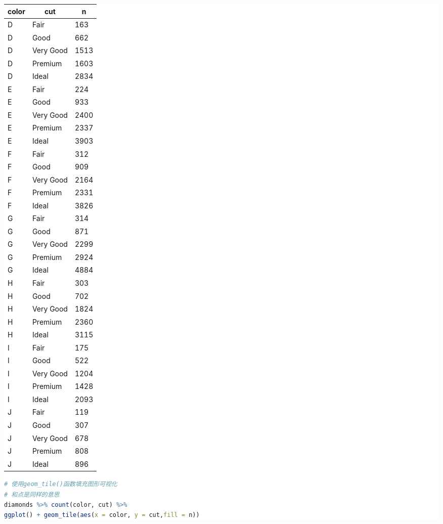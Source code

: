 
<table>
<thead><tr><th scope=col>color</th><th scope=col>cut</th><th scope=col>n</th></tr></thead>
<tbody>
	<tr><td>D        </td><td>Fair     </td><td> 163     </td></tr>
	<tr><td>D        </td><td>Good     </td><td> 662     </td></tr>
	<tr><td>D        </td><td>Very Good</td><td>1513     </td></tr>
	<tr><td>D        </td><td>Premium  </td><td>1603     </td></tr>
	<tr><td>D        </td><td>Ideal    </td><td>2834     </td></tr>
	<tr><td>E        </td><td>Fair     </td><td> 224     </td></tr>
	<tr><td>E        </td><td>Good     </td><td> 933     </td></tr>
	<tr><td>E        </td><td>Very Good</td><td>2400     </td></tr>
	<tr><td>E        </td><td>Premium  </td><td>2337     </td></tr>
	<tr><td>E        </td><td>Ideal    </td><td>3903     </td></tr>
	<tr><td>F        </td><td>Fair     </td><td> 312     </td></tr>
	<tr><td>F        </td><td>Good     </td><td> 909     </td></tr>
	<tr><td>F        </td><td>Very Good</td><td>2164     </td></tr>
	<tr><td>F        </td><td>Premium  </td><td>2331     </td></tr>
	<tr><td>F        </td><td>Ideal    </td><td>3826     </td></tr>
	<tr><td>G        </td><td>Fair     </td><td> 314     </td></tr>
	<tr><td>G        </td><td>Good     </td><td> 871     </td></tr>
	<tr><td>G        </td><td>Very Good</td><td>2299     </td></tr>
	<tr><td>G        </td><td>Premium  </td><td>2924     </td></tr>
	<tr><td>G        </td><td>Ideal    </td><td>4884     </td></tr>
	<tr><td>H        </td><td>Fair     </td><td> 303     </td></tr>
	<tr><td>H        </td><td>Good     </td><td> 702     </td></tr>
	<tr><td>H        </td><td>Very Good</td><td>1824     </td></tr>
	<tr><td>H        </td><td>Premium  </td><td>2360     </td></tr>
	<tr><td>H        </td><td>Ideal    </td><td>3115     </td></tr>
	<tr><td>I        </td><td>Fair     </td><td> 175     </td></tr>
	<tr><td>I        </td><td>Good     </td><td> 522     </td></tr>
	<tr><td>I        </td><td>Very Good</td><td>1204     </td></tr>
	<tr><td>I        </td><td>Premium  </td><td>1428     </td></tr>
	<tr><td>I        </td><td>Ideal    </td><td>2093     </td></tr>
	<tr><td>J        </td><td>Fair     </td><td> 119     </td></tr>
	<tr><td>J        </td><td>Good     </td><td> 307     </td></tr>
	<tr><td>J        </td><td>Very Good</td><td> 678     </td></tr>
	<tr><td>J        </td><td>Premium  </td><td> 808     </td></tr>
	<tr><td>J        </td><td>Ideal    </td><td> 896     </td></tr>
</tbody>
</table>




```R
# 使用geom_tile()函数填充图形可视化
# 和点是同样的意思
diamonds %>% count(color, cut) %>% 
ggplot() + geom_tile(aes(x = color, y = cut,fill = n))
```



